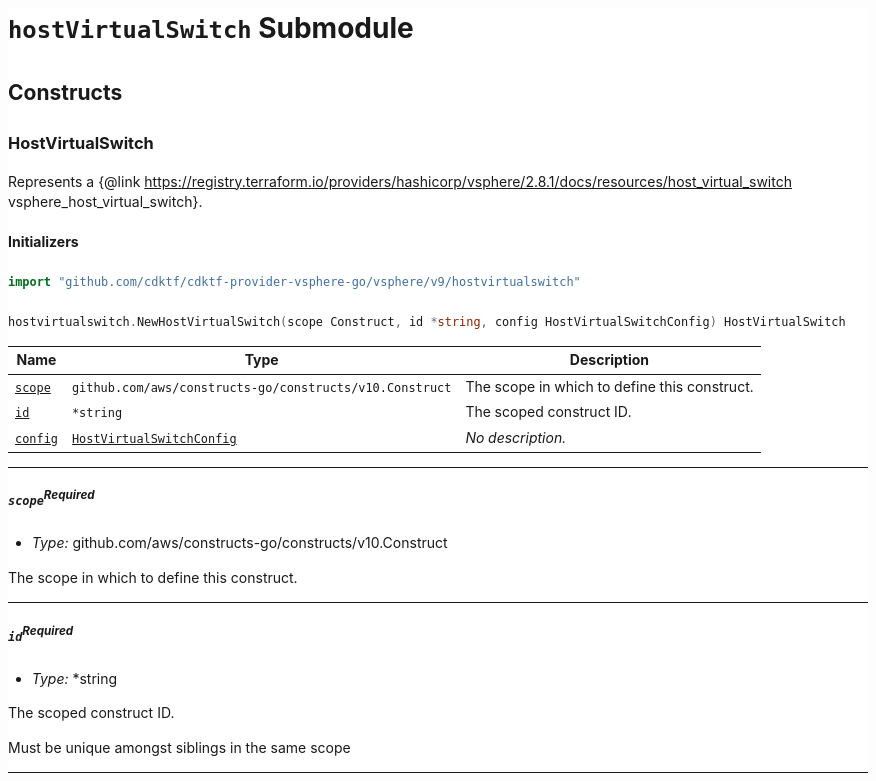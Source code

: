 # `hostVirtualSwitch` Submodule <a name="`hostVirtualSwitch` Submodule" id="@cdktf/provider-vsphere.hostVirtualSwitch"></a>

## Constructs <a name="Constructs" id="Constructs"></a>

### HostVirtualSwitch <a name="HostVirtualSwitch" id="@cdktf/provider-vsphere.hostVirtualSwitch.HostVirtualSwitch"></a>

Represents a {@link https://registry.terraform.io/providers/hashicorp/vsphere/2.8.1/docs/resources/host_virtual_switch vsphere_host_virtual_switch}.

#### Initializers <a name="Initializers" id="@cdktf/provider-vsphere.hostVirtualSwitch.HostVirtualSwitch.Initializer"></a>

```go
import "github.com/cdktf/cdktf-provider-vsphere-go/vsphere/v9/hostvirtualswitch"

hostvirtualswitch.NewHostVirtualSwitch(scope Construct, id *string, config HostVirtualSwitchConfig) HostVirtualSwitch
```

| **Name** | **Type** | **Description** |
| --- | --- | --- |
| <code><a href="#@cdktf/provider-vsphere.hostVirtualSwitch.HostVirtualSwitch.Initializer.parameter.scope">scope</a></code> | <code>github.com/aws/constructs-go/constructs/v10.Construct</code> | The scope in which to define this construct. |
| <code><a href="#@cdktf/provider-vsphere.hostVirtualSwitch.HostVirtualSwitch.Initializer.parameter.id">id</a></code> | <code>*string</code> | The scoped construct ID. |
| <code><a href="#@cdktf/provider-vsphere.hostVirtualSwitch.HostVirtualSwitch.Initializer.parameter.config">config</a></code> | <code><a href="#@cdktf/provider-vsphere.hostVirtualSwitch.HostVirtualSwitchConfig">HostVirtualSwitchConfig</a></code> | *No description.* |

---

##### `scope`<sup>Required</sup> <a name="scope" id="@cdktf/provider-vsphere.hostVirtualSwitch.HostVirtualSwitch.Initializer.parameter.scope"></a>

- *Type:* github.com/aws/constructs-go/constructs/v10.Construct

The scope in which to define this construct.

---

##### `id`<sup>Required</sup> <a name="id" id="@cdktf/provider-vsphere.hostVirtualSwitch.HostVirtualSwitch.Initializer.parameter.id"></a>

- *Type:* *string

The scoped construct ID.

Must be unique amongst siblings in the same scope

---
